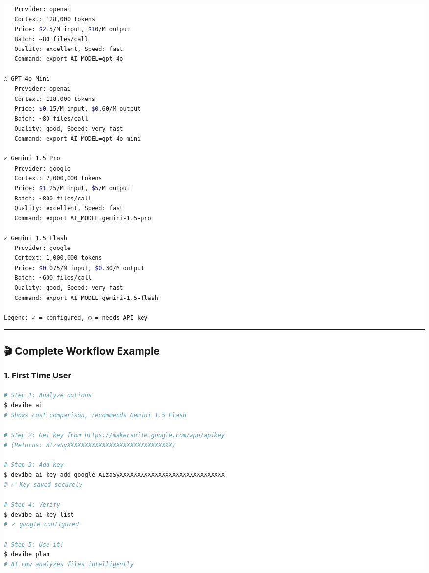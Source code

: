 ```bash
   Provider: openai
   Context: 128,000 tokens
   Price: $2.5/M input, $10/M output
   Batch: ~80 files/call
   Quality: excellent, Speed: fast
   Command: export AI_MODEL=gpt-4o

○ GPT-4o Mini
   Provider: openai
   Context: 128,000 tokens
   Price: $0.15/M input, $0.60/M output
   Batch: ~80 files/call
   Quality: good, Speed: very-fast
   Command: export AI_MODEL=gpt-4o-mini

✓ Gemini 1.5 Pro
   Provider: google
   Context: 2,000,000 tokens
   Price: $1.25/M input, $5/M output
   Batch: ~800 files/call
   Quality: excellent, Speed: fast
   Command: export AI_MODEL=gemini-1.5-pro

✓ Gemini 1.5 Flash
   Provider: google
   Context: 1,000,000 tokens
   Price: $0.075/M input, $0.30/M output
   Batch: ~600 files/call
   Quality: good, Speed: very-fast
   Command: export AI_MODEL=gemini-1.5-flash

Legend: ✓ = configured, ○ = needs API key
```

---

## 🎬 Complete Workflow Example

### 1. First Time User

```bash
# Step 1: Analyze options
$ devibe ai
# Shows cost comparison, recommends Gemini 1.5 Flash

# Step 2: Get key from https://makersuite.google.com/app/apikey
# (Returns: AIzaSyXXXXXXXXXXXXXXXXXXXXXXXXXXXXXX)

# Step 3: Add key
$ devibe ai-key add google AIzaSyXXXXXXXXXXXXXXXXXXXXXXXXXXXXXX
# ✅ Key saved securely

# Step 4: Verify
$ devibe ai-key list
# ✓ google configured

# Step 5: Use it!
$ devibe plan
# AI now analyzes files intelligently
```
